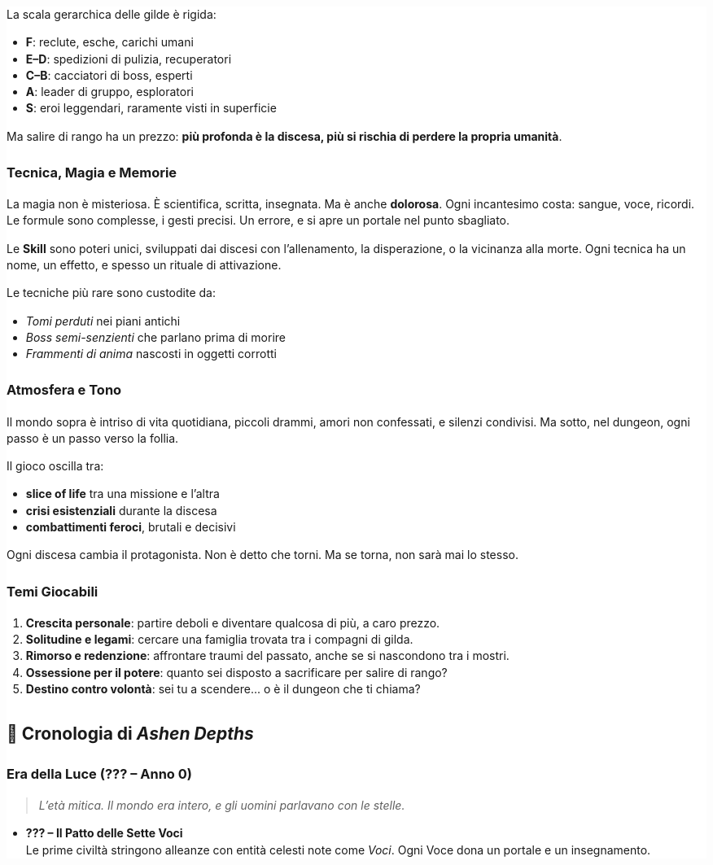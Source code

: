 La scala gerarchica delle gilde è rigida:

- **F**: reclute, esche, carichi umani
- **E–D**: spedizioni di pulizia, recuperatori
- **C–B**: cacciatori di boss, esperti
- **A**: leader di gruppo, esploratori
- **S**: eroi leggendari, raramente visti in superficie

Ma salire di rango ha un prezzo: **più profonda è la discesa, più si rischia di perdere la propria umanità**.

### Tecnica, Magia e Memorie

La magia non è misteriosa. È scientifica, scritta, insegnata. Ma è anche **dolorosa**. Ogni incantesimo costa: sangue, voce, ricordi. Le formule sono complesse, i gesti precisi. Un errore, e si apre un portale nel punto sbagliato.

Le **Skill** sono poteri unici, sviluppati dai discesi con l’allenamento, la disperazione, o la vicinanza alla morte. Ogni tecnica ha un nome, un effetto, e spesso un rituale di attivazione.

Le tecniche più rare sono custodite da:
- *Tomi perduti* nei piani antichi
- *Boss semi-senzienti* che parlano prima di morire
- *Frammenti di anima* nascosti in oggetti corrotti

### Atmosfera e Tono

Il mondo sopra è intriso di vita quotidiana, piccoli drammi, amori non confessati, e silenzi condivisi. Ma sotto, nel dungeon, ogni passo è un passo verso la follia.

Il gioco oscilla tra:
- **slice of life** tra una missione e l’altra
- **crisi esistenziali** durante la discesa
- **combattimenti feroci**, brutali e decisivi

Ogni discesa cambia il protagonista. Non è detto che torni. Ma se torna, non sarà mai lo stesso.

### Temi Giocabili

1. **Crescita personale**: partire deboli e diventare qualcosa di più, a caro prezzo.
2. **Solitudine e legami**: cercare una famiglia trovata tra i compagni di gilda.
3. **Rimorso e redenzione**: affrontare traumi del passato, anche se si nascondono tra i mostri.
4. **Ossessione per il potere**: quanto sei disposto a sacrificare per salire di rango?
5. **Destino contro volontà**: sei tu a scendere... o è il dungeon che ti chiama?

## 📜 Cronologia di *Ashen Depths*

### Era della Luce (??? – Anno 0)  
> *L’età mitica. Il mondo era intero, e gli uomini parlavano con le stelle.*

- **??? – Il Patto delle Sette Voci**  
  Le prime civiltà stringono alleanze con entità celesti note come *Voci*. Ogni Voce dona un portale e un insegnamento.
